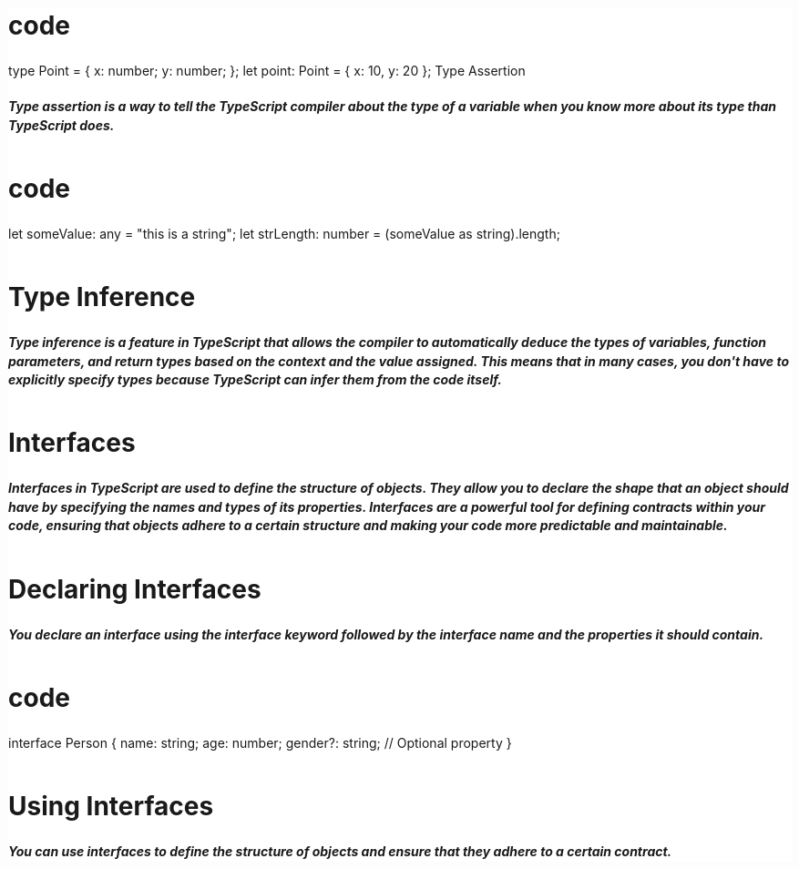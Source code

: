 # code
type Point = {
x: number;
y: number;
};
let point: Point = { x: 10, y: 20 };
Type Assertion
 ##### Type assertion is a way to tell the TypeScript compiler about the type of a variable when you know more about its type than TypeScript does.

# code
let someValue: any = "this is a string";
let strLength: number = (someValue as string).length;
# Type Inference
##### Type inference is a feature in TypeScript that allows the compiler to automatically deduce the types of variables, function parameters, and return types based on the context and the value assigned. This means that in many cases, you don't have to explicitly specify types because TypeScript can infer them from the code itself.

# Interfaces
##### Interfaces in TypeScript are used to define the structure of objects. They allow you to declare the shape that an object should have by specifying the names and types of its properties. Interfaces are a powerful tool for defining contracts within your code, ensuring that objects adhere to a certain structure and making your code more predictable and maintainable.

#  Declaring Interfaces
##### You declare an interface using the interface keyword followed by the interface name and the properties it should contain.

# code
interface Person {
name: string;
age: number;
gender?: string; // Optional property
}
# Using Interfaces
##### You can use interfaces to define the structure of objects and ensure that they adhere to a certain contract.
